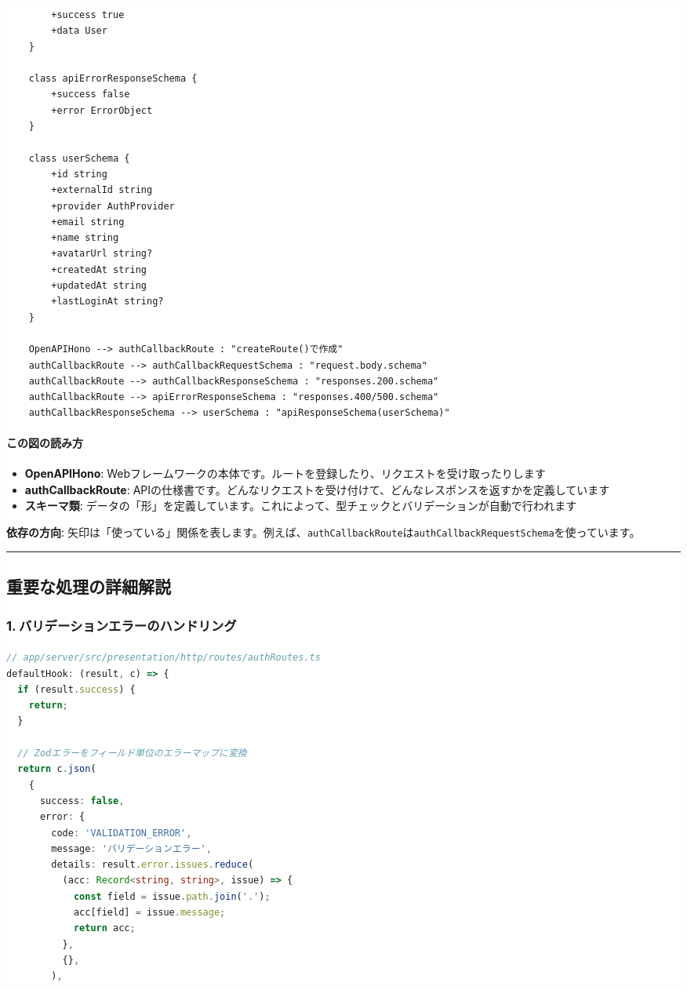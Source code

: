 ```mermaid
        +success true
        +data User
    }

    class apiErrorResponseSchema {
        +success false
        +error ErrorObject
    }

    class userSchema {
        +id string
        +externalId string
        +provider AuthProvider
        +email string
        +name string
        +avatarUrl string?
        +createdAt string
        +updatedAt string
        +lastLoginAt string?
    }

    OpenAPIHono --> authCallbackRoute : "createRoute()で作成"
    authCallbackRoute --> authCallbackRequestSchema : "request.body.schema"
    authCallbackRoute --> authCallbackResponseSchema : "responses.200.schema"
    authCallbackRoute --> apiErrorResponseSchema : "responses.400/500.schema"
    authCallbackResponseSchema --> userSchema : "apiResponseSchema(userSchema)"
```

#### この図の読み方

- **OpenAPIHono**: Webフレームワークの本体です。ルートを登録したり、リクエストを受け取ったりします
- **authCallbackRoute**: APIの仕様書です。どんなリクエストを受け付けて、どんなレスポンスを返すかを定義しています
- **スキーマ類**: データの「形」を定義しています。これによって、型チェックとバリデーションが自動で行われます

**依存の方向**: 矢印は「使っている」関係を表します。例えば、`authCallbackRoute`は`authCallbackRequestSchema`を使っています。

---

## 重要な処理の詳細解説

### 1. バリデーションエラーのハンドリング

```typescript
// app/server/src/presentation/http/routes/authRoutes.ts
defaultHook: (result, c) => {
  if (result.success) {
    return;
  }

  // Zodエラーをフィールド単位のエラーマップに変換
  return c.json(
    {
      success: false,
      error: {
        code: 'VALIDATION_ERROR',
        message: 'バリデーションエラー',
        details: result.error.issues.reduce(
          (acc: Record<string, string>, issue) => {
            const field = issue.path.join('.');
            acc[field] = issue.message;
            return acc;
          },
          {},
        ),
```